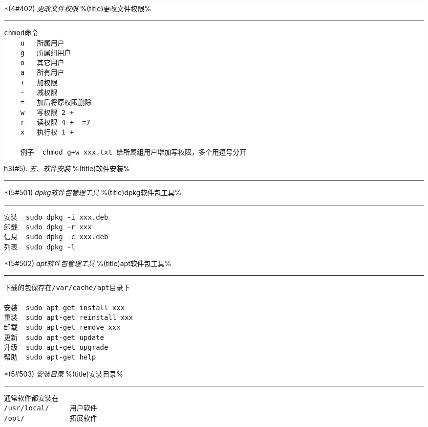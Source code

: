 *(4#402) *更改文件权限* %(title)更改文件权限%
<hr />

<pre>
chmod命令  
    u   所属用户
    g   所属组用户
    o   其它用户
    a   所有用户
    +   加权限
    -   减权限
    =   加后将原权限删除
    w   写权限 2 +
    r   读权限 4 +  =7
    x   执行权 1 +
    
    例子  chmod g+w xxx.txt 给所属组用户增加写权限，多个用逗号分开
</pre>

h3(#5). *五、软件安装* %(title)软件安装%
<hr />

*(5#501) *dpkg软件包管理工具* %(title)dpkg软件包工具%
<hr />

<pre>
安装  sudo dpkg -i xxx.deb
卸载  sudo dpkg -r xxx
信息  sudo dpkg -c xxx.deb
列表  sudo dpkg -l
</pre>

*(5#502) *apt软件包管理工具* %(title)apt软件包工具%
<hr />

<pre>
下载的包保存在/var/cache/apt目录下

安装  sudo apt-get install xxx
重装  sudo apt-get reinstall xxx
卸载  sudo apt-get remove xxx
更新  sudo apt-get update
升级  sudo apt-get upgrade
帮助  sudo apt-get help
</pre>

*(5#503) *安装目录* %(title)安装目录%
<hr />

<pre>
通常软件都安装在  
/usr/local/     用户软件
/opt/           拓展软件
</pre>

